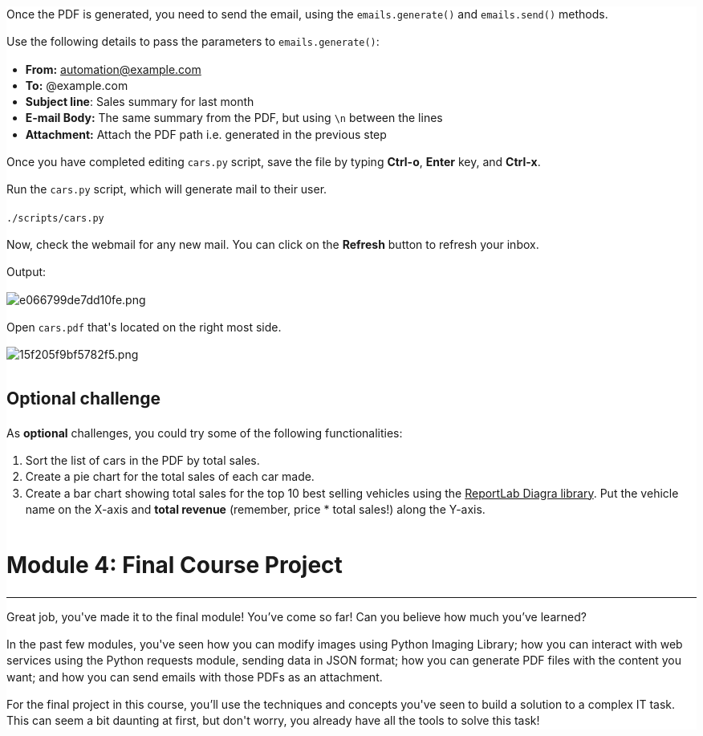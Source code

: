 Once the PDF is generated, you need to send the email, using the `emails.generate()` and `emails.send()` methods.

Use the following details to pass the parameters to `emails.generate()`:

- **From:** automation@example.com
- **To:** <user>@example.com
- **Subject line**: Sales summary for last month
- **E-mail Body:** The same summary from the PDF, but using `\n` between the lines
- **Attachment:** Attach the PDF path i.e. generated in the previous step

Once you have completed editing `cars.py` script, save the file by typing **Ctrl-o**, **Enter** key, and **Ctrl-x**.

Run the `cars.py` script, which will generate mail to their user.

```bash
./scripts/cars.py
```

Now, check the webmail for any new mail. You can click on the **Refresh** button to refresh your inbox.

Output:

![e066799de7dd10fe.png](https://cdn.qwiklabs.com/EGbZxG2RRNc%2F%2B70k%2FDDPpXB1l6Wza4ZSNTZba4rdYWo%3D)

Open `cars.pdf` that's located on the right most side.



![15f205f9bf5782f5.png](https://cdn.qwiklabs.com/pPYYMs48r3Z3qP7wkDJqi6uiOj%2F3YMtC8%2BH0wAhC0AA%3D)

## Optional challenge

As **optional** challenges, you could try some of the following functionalities:

1. Sort the list of cars in the PDF by total sales.
2. Create a pie chart for the total sales of each car made.
3. Create a bar chart showing total sales for the top 10 best selling vehicles using the [ReportLab Diagra library](https://www.reportlab.com/software/diagra/). Put the vehicle name on the X-axis and **total revenue** (remember, price * total sales!) along the Y-axis.

# Module 4: Final Course Project

------

Great job, you've made it to the final module! You’ve come so far! Can you believe how much you’ve learned?

In the past few modules, you've seen how you can modify images using Python Imaging Library; how you can interact with web services using the Python requests module, sending data in JSON format; how you can generate PDF files with the content you want; and how you can send emails with those PDFs as an attachment. 

For the final project in this course, you’ll use the techniques and concepts you've seen to build a solution to a complex IT task. This can seem a bit daunting at first, but don't worry, you already have all the tools to solve this task!

